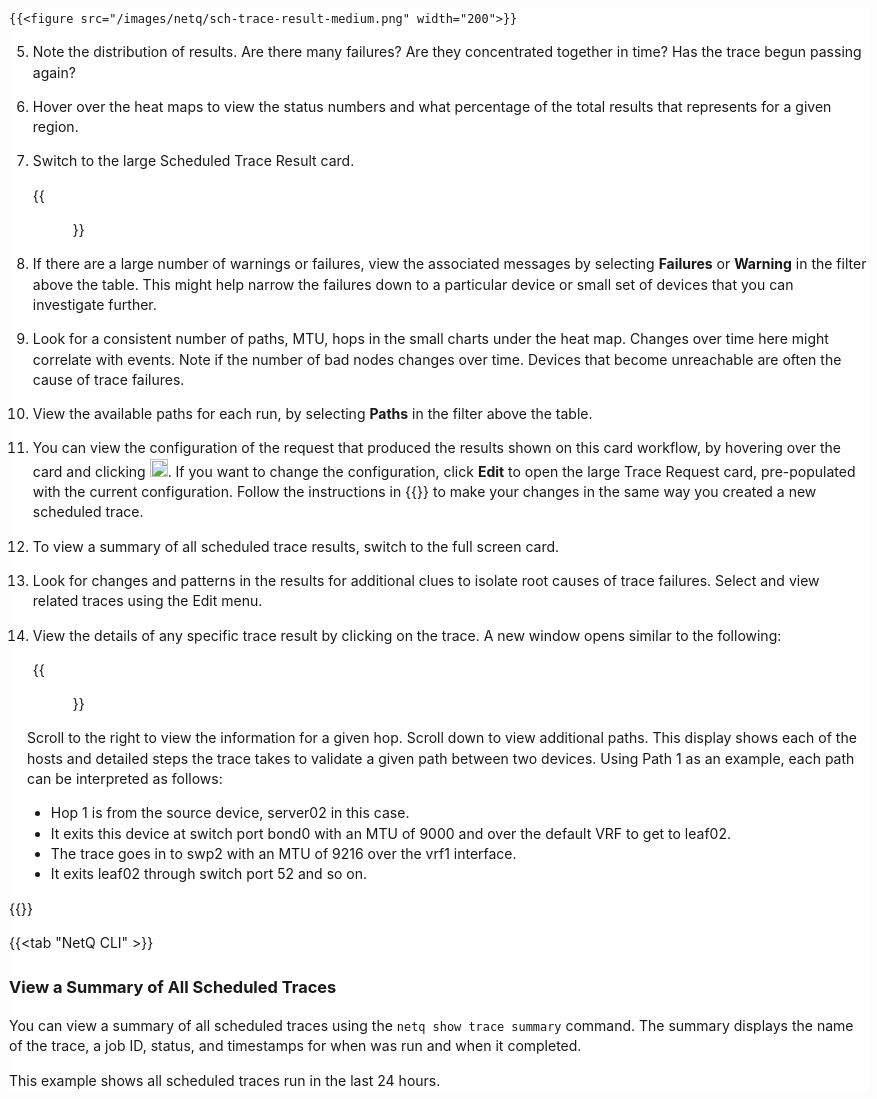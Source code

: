     {{<figure src="/images/netq/sch-trace-result-medium.png" width="200">}}

5. Note the distribution of results. Are there many failures? Are they concentrated together in time? Has the trace begun passing again?

6. Hover over the heat maps to view the status numbers and what percentage of the total results that represents for a given region.

7. Switch to the large Scheduled Trace Result card.

    {{<figure src="/images/netq/sch-trace-result-large-sum-tab.png" width="500">}}

8. If there are a large number of warnings or failures, view the associated messages by selecting **Failures** or **Warning** in the filter above the table. This might help narrow the failures down to a particular device or small set of devices that you can investigate further.

9. Look for a consistent number of paths, MTU, hops in the small charts under the heat map. Changes over time here might correlate with events. Note if the number of bad nodes changes over time. Devices that become unreachable are often the cause of trace failures.

10. View the available paths for each run, by selecting **Paths** in the filter above the table.

11. You can view the configuration of the request that produced the results shown on this card workflow, by hovering over the card and clicking <img src="https://icons.cumulusnetworks.com/01-Interface-Essential/12-Settings/cog-1.svg" height="18" width="18"/>. If you want to change the configuration, click **Edit** to open the large Trace Request card, pre-populated with the current configuration. Follow the instructions in {{<link url="#create-a-trace-to-run-on-a-regular-basis-scheduled-trace" text="Create a Scheduled Trace Request">}} to make your changes in the same way you created a new scheduled trace.

12. To view a summary of all scheduled trace results, switch to the full screen card.

13. Look for changes and patterns in the results for additional clues to isolate root causes of trace failures. Select and view related traces using the Edit menu.

14. View the details of any specific trace result by clicking on the trace. A new window opens similar to the following:

    {{<figure src="/images/netq/sch-trace-result-fullscr-trace-detail-230.png" width="700">}}

<div style="padding-left: 18px;">Scroll to the right to view the information for a given hop. Scroll down to view additional paths. This display shows each of the hosts and detailed steps the trace takes to validate a given path between two devices. Using Path 1 as an example, each path can be interpreted as follows:
<ul>
<li>Hop 1 is from the source device, server02 in this case.</li>
<li>It exits this device at switch port bond0 with an MTU of 9000 and over the default VRF to get to leaf02.</li>
<li>The trace goes in to swp2 with an MTU of 9216 over the vrf1 interface.</li>
<li>It exits leaf02 through switch port 52 and so on.</li>
</ul>
</div>

{{</tab>}}

{{<tab "NetQ CLI" >}}

### View a Summary of All Scheduled Traces

You can view a summary of all scheduled traces using the `netq show trace summary` command. The summary displays the name of the trace, a job ID, status, and timestamps for when was run and when it completed.

This example shows all scheduled traces run in the last 24 hours.
